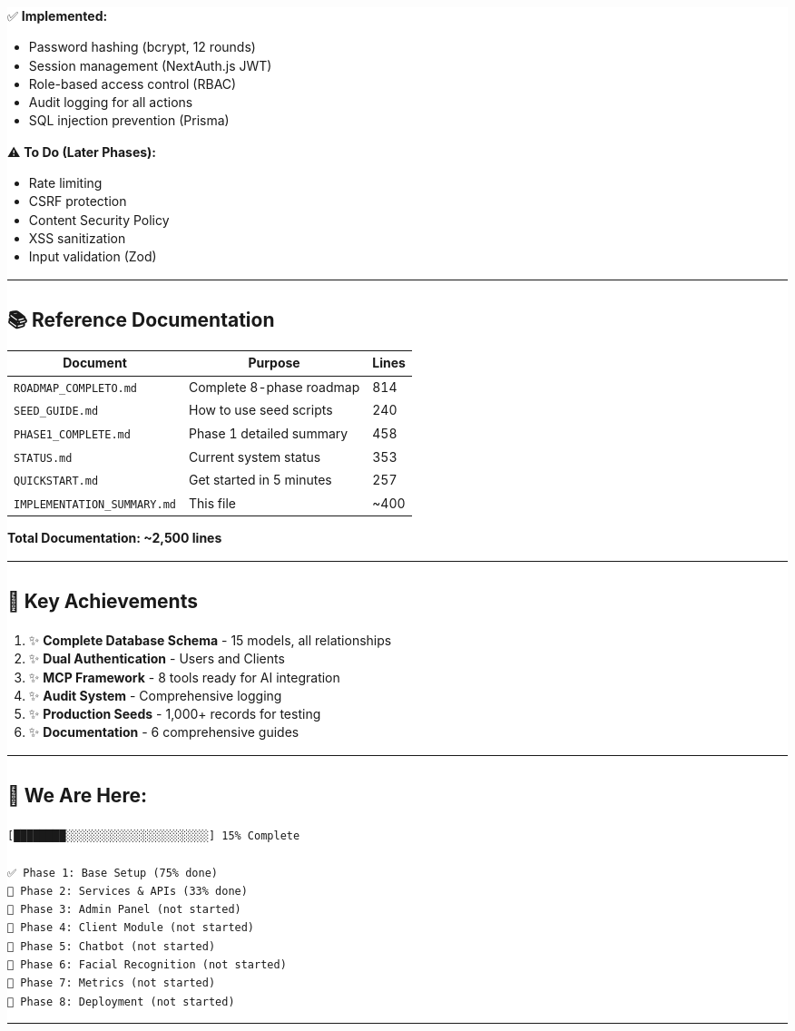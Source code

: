 ✅ **Implemented:**
- Password hashing (bcrypt, 12 rounds)
- Session management (NextAuth.js JWT)
- Role-based access control (RBAC)
- Audit logging for all actions
- SQL injection prevention (Prisma)

⚠️ **To Do (Later Phases):**
- Rate limiting
- CSRF protection
- Content Security Policy
- XSS sanitization
- Input validation (Zod)

---

## 📚 Reference Documentation

| Document | Purpose | Lines |
|----------|---------|-------|
| `ROADMAP_COMPLETO.md` | Complete 8-phase roadmap | 814 |
| `SEED_GUIDE.md` | How to use seed scripts | 240 |
| `PHASE1_COMPLETE.md` | Phase 1 detailed summary | 458 |
| `STATUS.md` | Current system status | 353 |
| `QUICKSTART.md` | Get started in 5 minutes | 257 |
| `IMPLEMENTATION_SUMMARY.md` | This file | ~400 |

**Total Documentation: ~2,500 lines**

---

## 🎯 Key Achievements

1. ✨ **Complete Database Schema** - 15 models, all relationships
2. ✨ **Dual Authentication** - Users and Clients
3. ✨ **MCP Framework** - 8 tools ready for AI integration
4. ✨ **Audit System** - Comprehensive logging
5. ✨ **Production Seeds** - 1,000+ records for testing
6. ✨ **Documentation** - 6 comprehensive guides

---

## 🚀 We Are Here:

```
[████████░░░░░░░░░░░░░░░░░░░░░░] 15% Complete

✅ Phase 1: Base Setup (75% done)
🔄 Phase 2: Services & APIs (33% done)
📝 Phase 3: Admin Panel (not started)
📝 Phase 4: Client Module (not started)
📝 Phase 5: Chatbot (not started)
📝 Phase 6: Facial Recognition (not started)
📝 Phase 7: Metrics (not started)
📝 Phase 8: Deployment (not started)
```

---